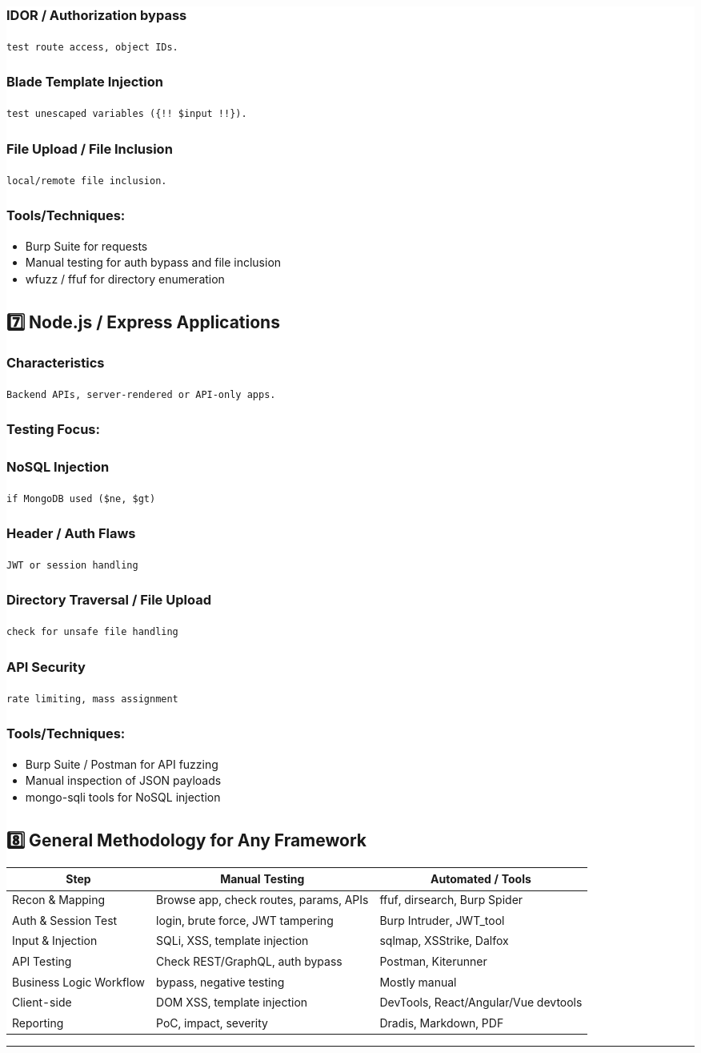 ### IDOR / Authorization bypass 
    test route access, object IDs.

### Blade Template Injection 
    test unescaped variables ({!! $input !!}).

### File Upload / File Inclusion 
    local/remote file inclusion.

### Tools/Techniques:

- Burp Suite for requests
- Manual testing for auth bypass and file inclusion
- wfuzz / ffuf for directory enumeration

## 7️⃣ Node.js / Express Applications
### Characteristics
    Backend APIs, server-rendered or API-only apps.

### Testing Focus:

### NoSQL Injection 
    if MongoDB used ($ne, $gt)

### Header / Auth Flaws 
    JWT or session handling

### Directory Traversal / File Upload 
    check for unsafe file handling

### API Security 
    rate limiting, mass assignment

### Tools/Techniques:

- Burp Suite / Postman for API fuzzing
- Manual inspection of JSON payloads
- mongo-sqli tools for NoSQL injection

## 8️⃣ General Methodology for Any Framework
|Step                   | Manual Testing                        | Automated / Tools                     |
|-----------------------|---------------------------------------|---------------------------------------|
|Recon & Mapping        | Browse app, check routes, params, APIs| ffuf, dirsearch, Burp Spider          |
|Auth & Session Test    | login, brute force, JWT tampering     | Burp Intruder, JWT_tool               |
|Input & Injection      | SQLi, XSS, template injection         | sqlmap, XSStrike, Dalfox              |
|API Testing            | Check REST/GraphQL, auth bypass       | Postman, Kiterunner                   |
|Business Logic Workflow| bypass, negative testing              | Mostly manual                         |
|Client-side            | DOM XSS, template injection           | DevTools, React/Angular/Vue devtools  |
|Reporting              | PoC, impact, severity                 | Dradis, Markdown, PDF                 |
----
